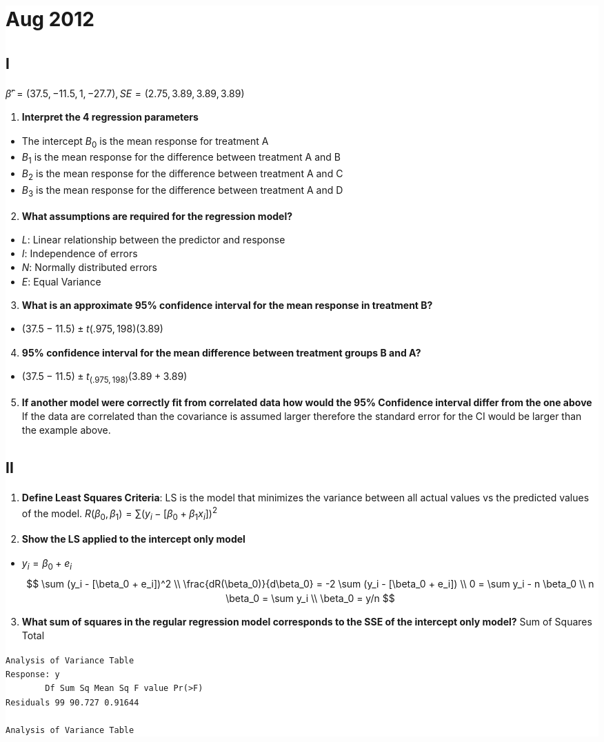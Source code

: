 
# Aug 2012

## I
  $\hat{\beta}' = (37.5, -11.5, 1, -27.7), SE = (2.75, 3.89, 3.89, 3.89)$

  1) **Interpret the 4 regression parameters**
  - The intercept $B_0$ is the mean response for treatment A
  - $B_1$ is the mean response for the difference between treatment A and B
  - $B_2$ is the mean response for the difference between treatment A and C
  - $B_3$ is the mean response for the difference between treatment A and D

  2) **What assumptions are required for the regression model?**
  - *L*: Linear relationship between the predictor and response
  - *I*: Independence of errors
  - *N*: Normally distributed errors
  - *E*: Equal Variance

  3) **What is an approximate 95% confidence interval for the mean response in treatment B?**
  - $(37.5 - 11.5) \pm t(.975, 198) (3.89)$

  4) **95% confidence interval for the mean difference between treatment groups B and A?**
  - $(37.5 - 11.5) \pm t_{(.975,198)} (3.89 + 3.89)$

  5) **If another model were correctly fit from correlated data how would the 95% Confidence interval differ from the one above** If the data are correlated than the covariance is assumed larger therefore the standard error for the CI would be larger than the example above.

## II
  1) **Define Least Squares Criteria**: LS is the model that minimizes the variance between all actual values vs the predicted values of the model. $R(\beta_0, \beta_1) = \sum (y_i - [\beta_0 + \beta_1 x_i])^2$

  2) **Show the LS applied to the intercept only model**
  - $y_i = \beta_0 + e_i$
  $$
  \sum (y_i - [\beta_0 + e_i])^2 \\
  \frac{dR(\beta_0)}{d\beta_0} = -2 \sum (y_i - [\beta_0 + e_i]) \\
  0 = \sum y_i - n \beta_0 \\
  n \beta_0 = \sum y_i \\
  \beta_0 = y/n
  $$

  3) **What sum of squares in the regular regression model corresponds to the SSE of the intercept only model?** Sum of Squares Total

    Analysis of Variance Table
    Response: y
            Df Sum Sq Mean Sq F value Pr(>F)
    Residuals 99 90.727 0.91644

    Analysis of Variance Table
